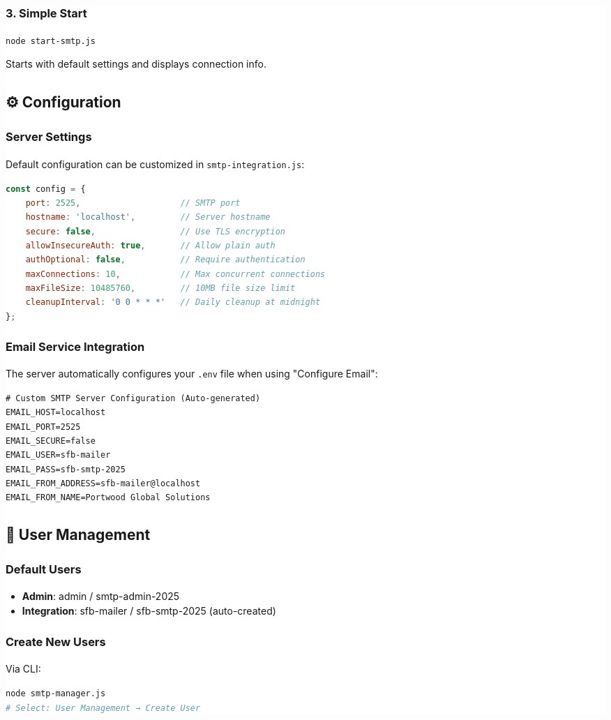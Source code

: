 ### **3. Simple Start**
```bash
node start-smtp.js
```
Starts with default settings and displays connection info.

## ⚙️ **Configuration**

### **Server Settings**
Default configuration can be customized in `smtp-integration.js`:

```javascript
const config = {
    port: 2525,                    // SMTP port
    hostname: 'localhost',         // Server hostname
    secure: false,                 // Use TLS encryption
    allowInsecureAuth: true,       // Allow plain auth
    authOptional: false,           // Require authentication
    maxConnections: 10,            // Max concurrent connections
    maxFileSize: 10485760,         // 10MB file size limit
    cleanupInterval: '0 0 * * *'   // Daily cleanup at midnight
};
```

### **Email Service Integration**
The server automatically configures your `.env` file when using "Configure Email":

```env
# Custom SMTP Server Configuration (Auto-generated)
EMAIL_HOST=localhost
EMAIL_PORT=2525
EMAIL_SECURE=false
EMAIL_USER=sfb-mailer
EMAIL_PASS=sfb-smtp-2025
EMAIL_FROM_ADDRESS=sfb-mailer@localhost
EMAIL_FROM_NAME=Portwood Global Solutions
```

## 👥 **User Management**

### **Default Users**
- **Admin**: admin / smtp-admin-2025
- **Integration**: sfb-mailer / sfb-smtp-2025 (auto-created)

### **Create New Users**
Via CLI:
```bash
node smtp-manager.js
# Select: User Management → Create User
```
